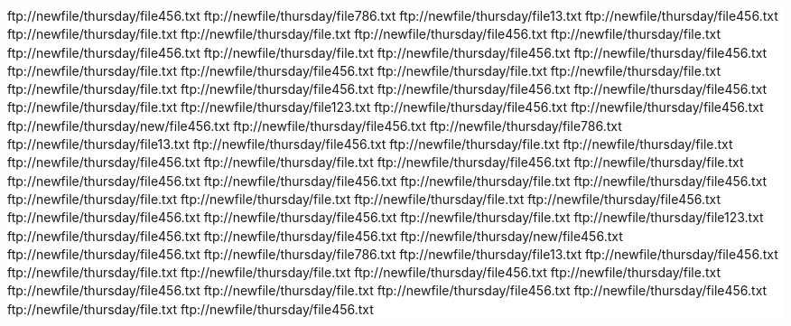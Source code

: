 ftp://newfile/thursday/file456.txt
ftp://newfile/thursday/file786.txt
ftp://newfile/thursday/file13.txt
ftp://newfile/thursday/file456.txt
ftp://newfile/thursday/file.txt
ftp://newfile/thursday/file.txt
ftp://newfile/thursday/file456.txt
ftp://newfile/thursday/file.txt
ftp://newfile/thursday/file456.txt
ftp://newfile/thursday/file.txt
ftp://newfile/thursday/file456.txt
ftp://newfile/thursday/file456.txt
ftp://newfile/thursday/file.txt
ftp://newfile/thursday/file456.txt
ftp://newfile/thursday/file.txt
ftp://newfile/thursday/file.txt
ftp://newfile/thursday/file.txt
ftp://newfile/thursday/file456.txt
ftp://newfile/thursday/file456.txt
ftp://newfile/thursday/file456.txt
ftp://newfile/thursday/file.txt
ftp://newfile/thursday/file123.txt
ftp://newfile/thursday/file456.txt
ftp://newfile/thursday/file456.txt
ftp://newfile/thursday/new/file456.txt
ftp://newfile/thursday/file456.txt
ftp://newfile/thursday/file786.txt
ftp://newfile/thursday/file13.txt
ftp://newfile/thursday/file456.txt
ftp://newfile/thursday/file.txt
ftp://newfile/thursday/file.txt
ftp://newfile/thursday/file456.txt
ftp://newfile/thursday/file.txt
ftp://newfile/thursday/file456.txt
ftp://newfile/thursday/file.txt
ftp://newfile/thursday/file456.txt
ftp://newfile/thursday/file456.txt
ftp://newfile/thursday/file.txt
ftp://newfile/thursday/file456.txt
ftp://newfile/thursday/file.txt
ftp://newfile/thursday/file.txt
ftp://newfile/thursday/file.txt
ftp://newfile/thursday/file456.txt
ftp://newfile/thursday/file456.txt
ftp://newfile/thursday/file456.txt
ftp://newfile/thursday/file.txt
ftp://newfile/thursday/file123.txt
ftp://newfile/thursday/file456.txt
ftp://newfile/thursday/file456.txt
ftp://newfile/thursday/new/file456.txt
ftp://newfile/thursday/file456.txt
ftp://newfile/thursday/file786.txt
ftp://newfile/thursday/file13.txt
ftp://newfile/thursday/file456.txt
ftp://newfile/thursday/file.txt
ftp://newfile/thursday/file.txt
ftp://newfile/thursday/file456.txt
ftp://newfile/thursday/file.txt
ftp://newfile/thursday/file456.txt
ftp://newfile/thursday/file.txt
ftp://newfile/thursday/file456.txt
ftp://newfile/thursday/file456.txt
ftp://newfile/thursday/file.txt
ftp://newfile/thursday/file456.txt